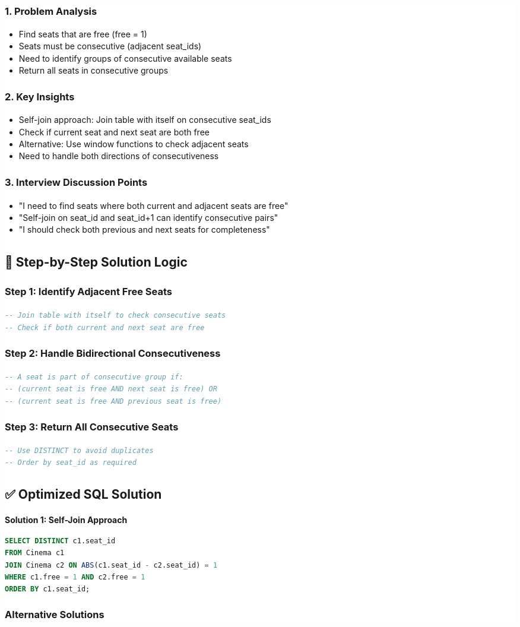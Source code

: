 ### 1. **Problem Analysis**
- Find seats that are free (free = 1)
- Seats must be consecutive (adjacent seat_ids)
- Need to identify groups of consecutive available seats
- Return all seats in consecutive groups

### 2. **Key Insights**
- Self-join approach: Join table with itself on consecutive seat_ids
- Check if current seat and next seat are both free
- Alternative: Use window functions to check adjacent seats
- Need to handle both directions of consecutiveness

### 3. **Interview Discussion Points**
- "I need to find seats where both current and adjacent seats are free"
- "Self-join on seat_id and seat_id+1 can identify consecutive pairs"
- "I should check both previous and next seats for completeness"

## 🔧 Step-by-Step Solution Logic

### Step 1: Identify Adjacent Free Seats
```sql
-- Join table with itself to check consecutive seats
-- Check if both current and next seat are free
```

### Step 2: Handle Bidirectional Consecutiveness
```sql
-- A seat is part of consecutive group if:
-- (current seat is free AND next seat is free) OR
-- (current seat is free AND previous seat is free)
```

### Step 3: Return All Consecutive Seats
```sql
-- Use DISTINCT to avoid duplicates
-- Order by seat_id as required
```

## ✅ Optimized SQL Solution

**Solution 1: Self-Join Approach**
```sql
SELECT DISTINCT c1.seat_id
FROM Cinema c1
JOIN Cinema c2 ON ABS(c1.seat_id - c2.seat_id) = 1
WHERE c1.free = 1 AND c2.free = 1
ORDER BY c1.seat_id;
```

### Alternative Solutions
